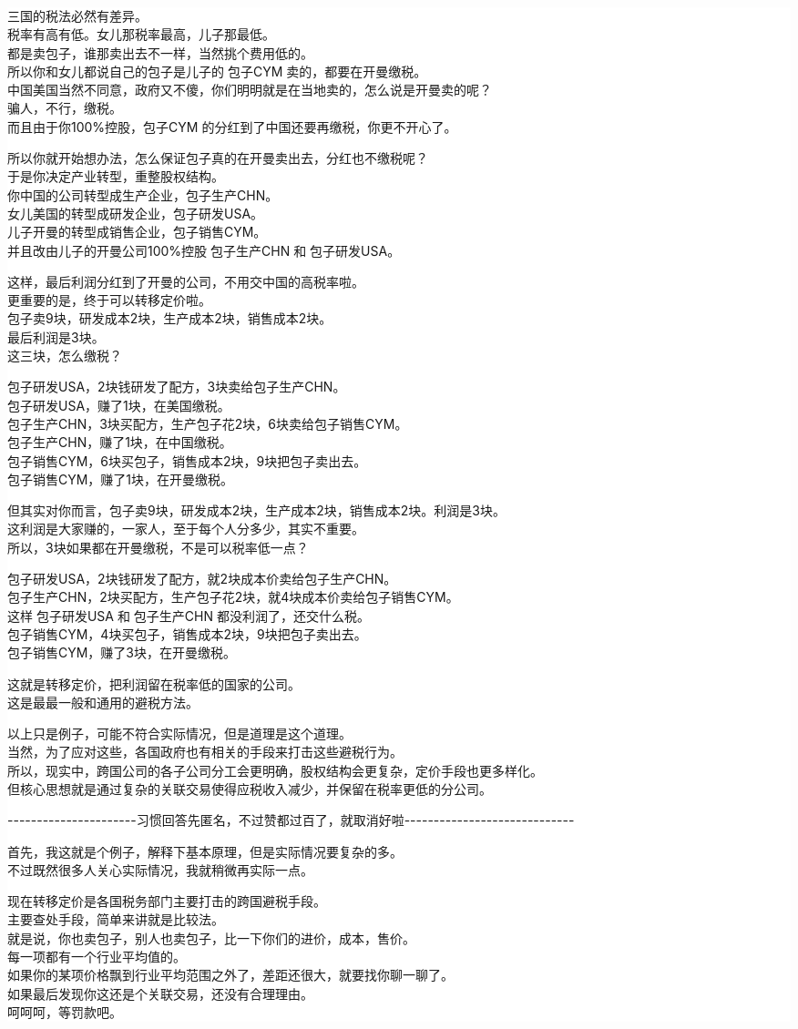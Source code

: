 三国的税法必然有差异。  
税率有高有低。女儿那税率最高，儿子那最低。  
都是卖包子，谁那卖出去不一样，当然挑个费用低的。  
所以你和女儿都说自己的包子是儿子的 包子CYM 卖的，都要在开曼缴税。  
中国美国当然不同意，政府又不傻，你们明明就是在当地卖的，怎么说是开曼卖的呢？  
骗人，不行，缴税。  
而且由于你100%控股，包子CYM 的分红到了中国还要再缴税，你更不开心了。  
  
所以你就开始想办法，怎么保证包子真的在开曼卖出去，分红也不缴税呢？  
于是你决定产业转型，重整股权结构。  
你中国的公司转型成生产企业，包子生产CHN。  
女儿美国的转型成研发企业，包子研发USA。  
儿子开曼的转型成销售企业，包子销售CYM。  
并且改由儿子的开曼公司100%控股 包子生产CHN 和 包子研发USA。  
  
这样，最后利润分红到了开曼的公司，不用交中国的高税率啦。  
更重要的是，终于可以转移定价啦。  
包子卖9块，研发成本2块，生产成本2块，销售成本2块。  
最后利润是3块。  
这三块，怎么缴税？  
  
包子研发USA，2块钱研发了配方，3块卖给包子生产CHN。  
包子研发USA，赚了1块，在美国缴税。  
包子生产CHN，3块买配方，生产包子花2块，6块卖给包子销售CYM。  
包子生产CHN，赚了1块，在中国缴税。  
包子销售CYM，6块买包子，销售成本2块，9块把包子卖出去。  
包子销售CYM，赚了1块，在开曼缴税。  
  
但其实对你而言，包子卖9块，研发成本2块，生产成本2块，销售成本2块。利润是3块。  
这利润是大家赚的，一家人，至于每个人分多少，其实不重要。  
所以，3块如果都在开曼缴税，不是可以税率低一点？  
  
包子研发USA，2块钱研发了配方，就2块成本价卖给包子生产CHN。  
包子生产CHN，2块买配方，生产包子花2块，就4块成本价卖给包子销售CYM。  
这样 包子研发USA 和 包子生产CHN 都没利润了，还交什么税。  
包子销售CYM，4块买包子，销售成本2块，9块把包子卖出去。  
包子销售CYM，赚了3块，在开曼缴税。  
  
这就是转移定价，把利润留在税率低的国家的公司。  
这是最最一般和通用的避税方法。  
  
以上只是例子，可能不符合实际情况，但是道理是这个道理。  
当然，为了应对这些，各国政府也有相关的手段来打击这些避税行为。  
所以，现实中，跨国公司的各子公司分工会更明确，股权结构会更复杂，定价手段也更多样化。  
但核心思想就是通过复杂的关联交易使得应税收入减少，并保留在税率更低的分公司。  
  
\----------------------习惯回答先匿名，不过赞都过百了，就取消好啦\-----------------------------  
  
首先，我这就是个例子，解释下基本原理，但是实际情况要复杂的多。  
不过既然很多人关心实际情况，我就稍微再实际一点。  
  
现在转移定价是各国税务部门主要打击的跨国避税手段。  
主要查处手段，简单来讲就是比较法。  
就是说，你也卖包子，别人也卖包子，比一下你们的进价，成本，售价。  
每一项都有一个行业平均值的。  
如果你的某项价格飘到行业平均范围之外了，差距还很大，就要找你聊一聊了。  
如果最后发现你这还是个关联交易，还没有合理理由。  
呵呵呵，等罚款吧。  
  